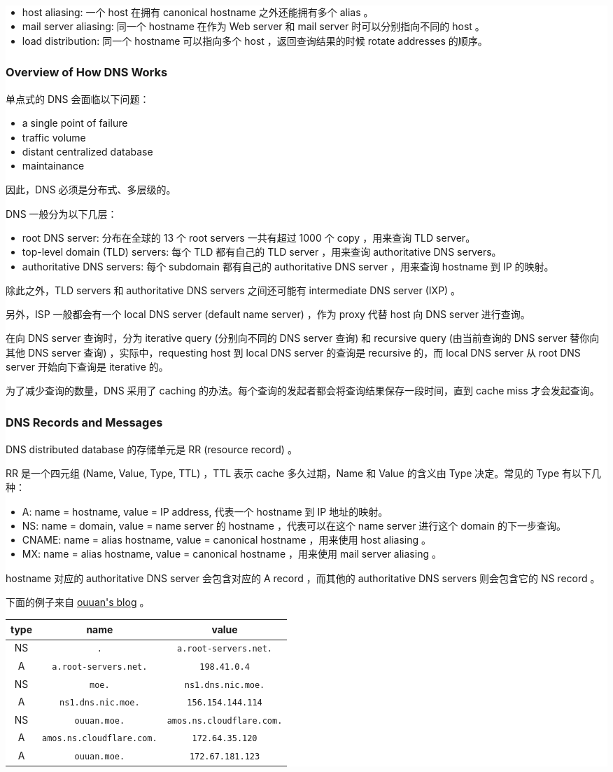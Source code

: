 - host aliasing: 一个 host 在拥有 canonical hostname 之外还能拥有多个 alias 。
- mail server aliasing: 同一个 hostname 在作为 Web server 和 mail server 时可以分别指向不同的 host 。
- load distribution: 同一个 hostname 可以指向多个 host ，返回查询结果的时候 rotate addresses 的顺序。

### Overview of How DNS Works

单点式的 DNS 会面临以下问题：

- a single point of failure
- traffic volume
- distant centralized database
- maintainance

因此，DNS 必须是分布式、多层级的。

DNS 一般分为以下几层：

- root DNS server: 分布在全球的 13 个 root servers 一共有超过 1000 个 copy ，用来查询 TLD server。
- top-level domain (TLD) servers: 每个 TLD 都有自己的 TLD server ，用来查询 authoritative DNS servers。
- authoritative DNS servers: 每个 subdomain 都有自己的 authoritative DNS server ，用来查询 hostname 到 IP 的映射。

除此之外，TLD servers 和 authoritative DNS servers 之间还可能有 intermediate DNS server (IXP) 。

另外，ISP 一般都会有一个 local DNS server (default name server) ，作为 proxy 代替 host 向 DNS server 进行查询。

在向 DNS server 查询时，分为 iterative query (分别向不同的 DNS server 查询) 和 recursive query (由当前查询的 DNS server 替你向其他 DNS server 查询) ，实际中，requesting host 到 local DNS server 的查询是 recursive 的，而 local DNS server 从 root DNS server 开始向下查询是 iterative 的。

为了减少查询的数量，DNS 采用了 caching 的办法。每个查询的发起者都会将查询结果保存一段时间，直到 cache miss 才会发起查询。

### DNS Records and Messages

DNS distributed database 的存储单元是 RR (resource record) 。

RR 是一个四元组 (Name, Value, Type, TTL) ，TTL 表示 cache 多久过期，Name 和 Value 的含义由 Type 决定。常见的 Type 有以下几种：

- A: name = hostname, value = IP address, 代表一个 hostname 到 IP 地址的映射。
- NS: name = domain, value = name server 的 hostname ，代表可以在这个 name server 进行这个 domain 的下一步查询。
- CNAME: name = alias hostname, value = canonical hostname ，用来使用 host aliasing 。
- MX: name = alias hostname, value = canonical hostname ，用来使用 mail server aliasing 。

hostname 对应的 authoritative DNS server 会包含对应的 A record ，而其他的 authoritative DNS servers 则会包含它的 NS record 。

下面的例子来自 [ouuan's blog](https://ouuan.moe/post/2023/06/cnatda-2#video-streaming-and-content-distribution-networks) 。

| type |           name            |           value           |
| :--: | :-----------------------: | :-----------------------: |
|  NS  |            `.`            |   `a.root-servers.net.`   |
|  A   |   `a.root-servers.net.`   |       `198.41.0.4`        |
|  NS  |          `moe.`           |    `ns1.dns.nic.moe.`     |
|  A   |    `ns1.dns.nic.moe.`     |     `156.154.144.114`     |
|  NS  |       `ouuan.moe.`        | `amos.ns.cloudflare.com.` |
|  A   | `amos.ns.cloudflare.com.` |      `172.64.35.120`      |
|  A   |       `ouuan.moe.`        |     `172.67.181.123`      |
